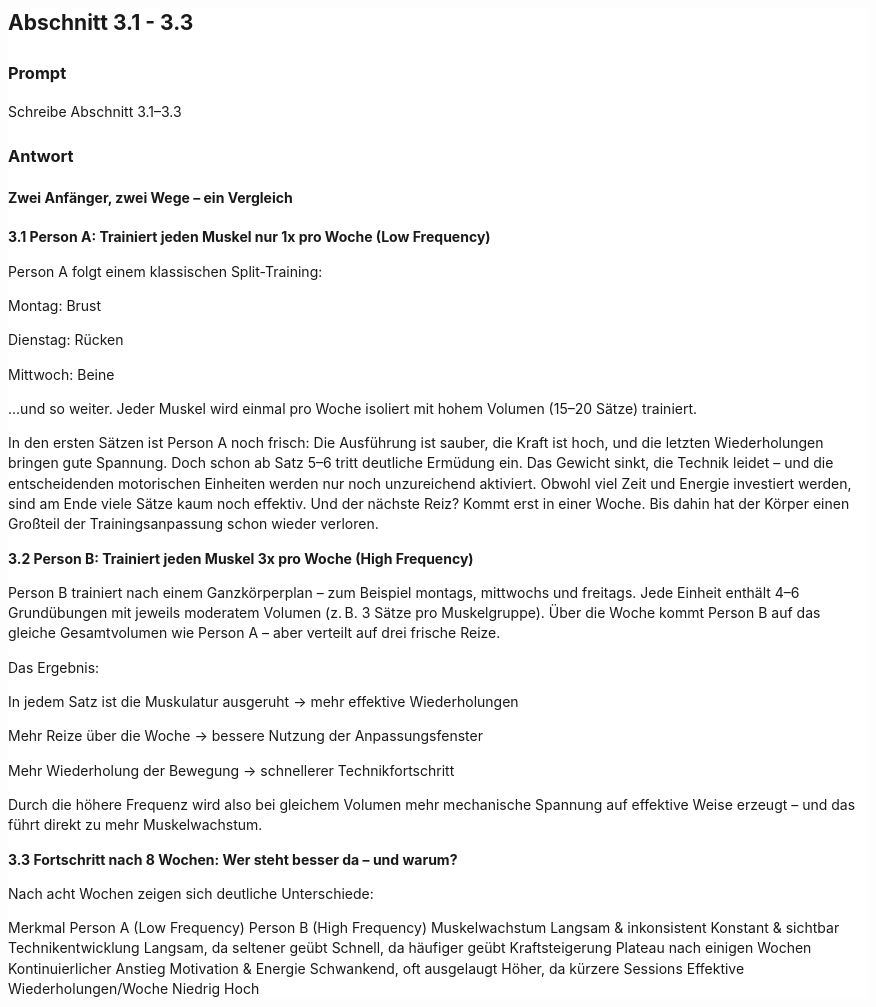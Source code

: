 ## Abschnitt 3.1 - 3.3

### Prompt

Schreibe Abschnitt 3.1–3.3

### Antwort

#### Zwei Anfänger, zwei Wege – ein Vergleich <br>

**3.1 Person A: Trainiert jeden Muskel nur 1x pro Woche (Low Frequency)**

Person A folgt einem klassischen Split-Training:

Montag: Brust

Dienstag: Rücken

Mittwoch: Beine

...und so weiter.
Jeder Muskel wird einmal pro Woche isoliert mit hohem Volumen (15–20 Sätze) trainiert.

In den ersten Sätzen ist Person A noch frisch: Die Ausführung ist sauber, die Kraft ist hoch, und die letzten Wiederholungen bringen gute Spannung. Doch schon ab Satz 5–6 tritt deutliche Ermüdung ein. Das Gewicht sinkt, die Technik leidet – und die entscheidenden motorischen Einheiten werden nur noch unzureichend aktiviert.
Obwohl viel Zeit und Energie investiert werden, sind am Ende viele Sätze kaum noch effektiv. Und der nächste Reiz? Kommt erst in einer Woche. Bis dahin hat der Körper einen Großteil der Trainingsanpassung schon wieder verloren.

**3.2 Person B: Trainiert jeden Muskel 3x pro Woche (High Frequency)**

Person B trainiert nach einem Ganzkörperplan – zum Beispiel montags, mittwochs und freitags.
Jede Einheit enthält 4–6 Grundübungen mit jeweils moderatem Volumen (z. B. 3 Sätze pro Muskelgruppe). Über die Woche kommt Person B auf das gleiche Gesamtvolumen wie Person A – aber verteilt auf drei frische Reize.

Das Ergebnis:

In jedem Satz ist die Muskulatur ausgeruht → mehr effektive Wiederholungen

Mehr Reize über die Woche → bessere Nutzung der Anpassungsfenster

Mehr Wiederholung der Bewegung → schnellerer Technikfortschritt

Durch die höhere Frequenz wird also bei gleichem Volumen mehr mechanische Spannung auf effektive Weise erzeugt – und das führt direkt zu mehr Muskelwachstum.

**3.3 Fortschritt nach 8 Wochen: Wer steht besser da – und warum?**

Nach acht Wochen zeigen sich deutliche Unterschiede:

Merkmal        Person A (Low Frequency)        Person B (High Frequency)
Muskelwachstum        Langsam & inkonsistent        Konstant & sichtbar
Technikentwicklung        Langsam, da seltener geübt        Schnell, da häufiger geübt
Kraftsteigerung        Plateau nach einigen Wochen        Kontinuierlicher Anstieg
Motivation & Energie        Schwankend, oft ausgelaugt        Höher, da kürzere Sessions
Effektive Wiederholungen/Woche        Niedrig        Hoch
